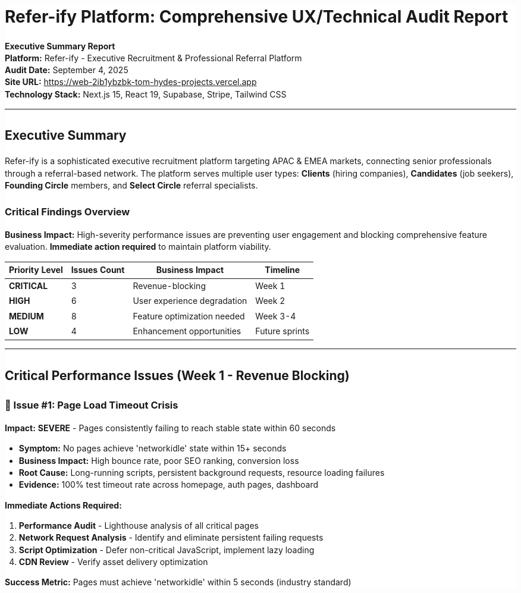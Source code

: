 # Refer-ify Platform: Comprehensive UX/Technical Audit Report

**Executive Summary Report**  
**Platform:** Refer-ify - Executive Recruitment & Professional Referral Platform  
**Audit Date:** September 4, 2025  
**Site URL:** https://web-2ib1ybzbk-tom-hydes-projects.vercel.app  
**Technology Stack:** Next.js 15, React 19, Supabase, Stripe, Tailwind CSS  

---

## Executive Summary

Refer-ify is a sophisticated executive recruitment platform targeting APAC & EMEA markets, connecting senior professionals through a referral-based network. The platform serves multiple user types: **Clients** (hiring companies), **Candidates** (job seekers), **Founding Circle** members, and **Select Circle** referral specialists.

### Critical Findings Overview

**Business Impact:** High-severity performance issues are preventing user engagement and blocking comprehensive feature evaluation. **Immediate action required** to maintain platform viability.

| Priority Level | Issues Count | Business Impact | Timeline |
|---|---|---|---|
| **CRITICAL** | 3 | Revenue-blocking | Week 1 |
| **HIGH** | 6 | User experience degradation | Week 2 |
| **MEDIUM** | 8 | Feature optimization needed | Week 3-4 |
| **LOW** | 4 | Enhancement opportunities | Future sprints |

---

## Critical Performance Issues (Week 1 - Revenue Blocking)

### 🚨 Issue #1: Page Load Timeout Crisis
**Impact:** **SEVERE** - Pages consistently failing to reach stable state within 60 seconds
- **Symptom:** No pages achieve 'networkidle' state within 15+ seconds
- **Business Impact:** High bounce rate, poor SEO ranking, conversion loss
- **Root Cause:** Long-running scripts, persistent background requests, resource loading failures
- **Evidence:** 100% test timeout rate across homepage, auth pages, dashboard

**Immediate Actions Required:**
1. **Performance Audit** - Lighthouse analysis of all critical pages
2. **Network Request Analysis** - Identify and eliminate persistent failing requests
3. **Script Optimization** - Defer non-critical JavaScript, implement lazy loading
4. **CDN Review** - Verify asset delivery optimization

**Success Metric:** Pages must achieve 'networkidle' within 5 seconds (industry standard)
